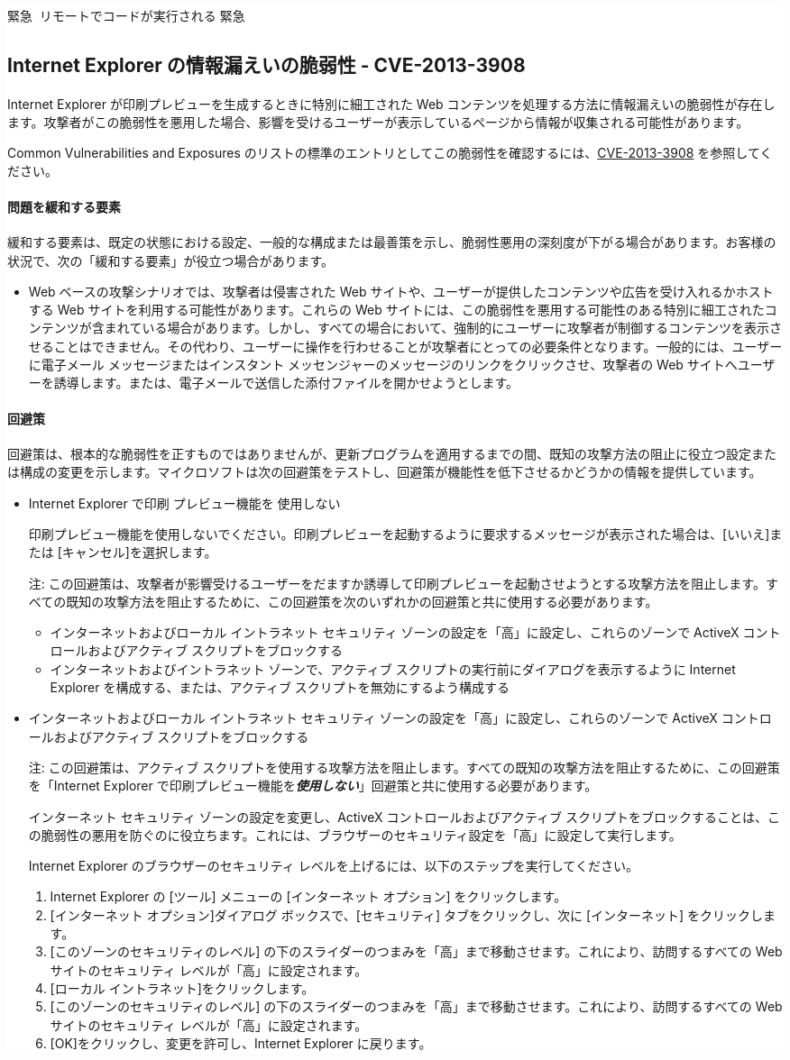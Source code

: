 </td>
<td style="border:1px solid black;">
緊急   
リモートでコードが実行される
</td>
<td style="border:1px solid black;">
緊急
</td>
</tr>
</table>
 

Internet Explorer の情報漏えいの脆弱性 - CVE-2013-3908
------------------------------------------------------

<span></span>
Internet Explorer が印刷プレビューを生成するときに特別に細工された Web コンテンツを処理する方法に情報漏えいの脆弱性が存在します。攻撃者がこの脆弱性を悪用した場合、影響を受けるユーザーが表示しているページから情報が収集される可能性があります。

Common Vulnerabilities and Exposures のリストの標準のエントリとしてこの脆弱性を確認するには、[CVE-2013-3908](https://www.cve.mitre.org/cgi-bin/cvename.cgi?name=cve-2013-3908) を参照してください。

#### 問題を緩和する要素

緩和する要素は、既定の状態における設定、一般的な構成または最善策を示し、脆弱性悪用の深刻度が下がる場合があります。お客様の状況で、次の「緩和する要素」が役立つ場合があります。

-   Web ベースの攻撃シナリオでは、攻撃者は侵害された Web サイトや、ユーザーが提供したコンテンツや広告を受け入れるかホストする Web サイトを利用する可能性があります。これらの Web サイトには、この脆弱性を悪用する可能性のある特別に細工されたコンテンツが含まれている場合があります。しかし、すべての場合において、強制的にユーザーに攻撃者が制御するコンテンツを表示させることはできません。その代わり、ユーザーに操作を行わせることが攻撃者にとっての必要条件となります。一般的には、ユーザーに電子メール メッセージまたはインスタント メッセンジャーのメッセージのリンクをクリックさせ、攻撃者の Web サイトへユーザーを誘導します。または、電子メールで送信した添付ファイルを開かせようとします。

#### 回避策

回避策は、根本的な脆弱性を正すものではありませんが、更新プログラムを適用するまでの間、既知の攻撃方法の阻止に役立つ設定または構成の変更を示します。マイクロソフトは次の回避策をテストし、回避策が機能性を低下させるかどうかの情報を提供しています。

-   Internet Explorer で印刷 プレビュー機能を 使用しない

    印刷プレビュー機能を使用しないでください。印刷プレビューを起動するように要求するメッセージが表示された場合は、\[いいえ\]または \[キャンセル\]を選択します。

    注: この回避策は、攻撃者が影響受けるユーザーをだますか誘導して印刷プレビューを起動させようとする攻撃方法を阻止します。すべての既知の攻撃方法を阻止するために、この回避策を次のいずれかの回避策と共に使用する必要があります。

    -   インターネットおよびローカル イントラネット セキュリティ ゾーンの設定を「高」に設定し、これらのゾーンで ActiveX コントロールおよびアクティブ スクリプトをブロックする
    -   インターネットおよびイントラネット ゾーンで、アクティブ スクリプトの実行前にダイアログを表示するように Internet Explorer を構成する、または、アクティブ スクリプトを無効にするよう構成する

-   インターネットおよびローカル イントラネット セキュリティ ゾーンの設定を「高」に設定し、これらのゾーンで ActiveX コントロールおよびアクティブ スクリプトをブロックする

    注: この回避策は、アクティブ スクリプトを使用する攻撃方法を阻止します。すべての既知の攻撃方法を阻止するために、この回避策を「Internet Explorer で印刷プレビュー機能を***使用しない***」回避策と共に使用する必要があります。

    インターネット セキュリティ ゾーンの設定を変更し、ActiveX コントロールおよびアクティブ スクリプトをブロックすることは、この脆弱性の悪用を防ぐのに役立ちます。これには、ブラウザーのセキュリティ設定を「高」に設定して実行します。

    Internet Explorer のブラウザーのセキュリティ レベルを上げるには、以下のステップを実行してください。

    1.  Internet Explorer の \[ツール\] メニューの \[インターネット オプション\] をクリックします。
    2.  \[インターネット オプション\]ダイアログ ボックスで、\[セキュリティ\] タブをクリックし、次に \[インターネット\] をクリックします。
    3.  \[このゾーンのセキュリティのレベル\] の下のスライダーのつまみを「高」まで移動させます。これにより、訪問するすべての Web サイトのセキュリティ レベルが「高」に設定されます。
    4.  \[ローカル イントラネット\]をクリックします。
    5.  \[このゾーンのセキュリティのレベル\] の下のスライダーのつまみを「高」まで移動させます。これにより、訪問するすべての Web サイトのセキュリティ レベルが「高」に設定されます。
    6.  \[OK\]をクリックし、変更を許可し、Internet Explorer に戻ります。

